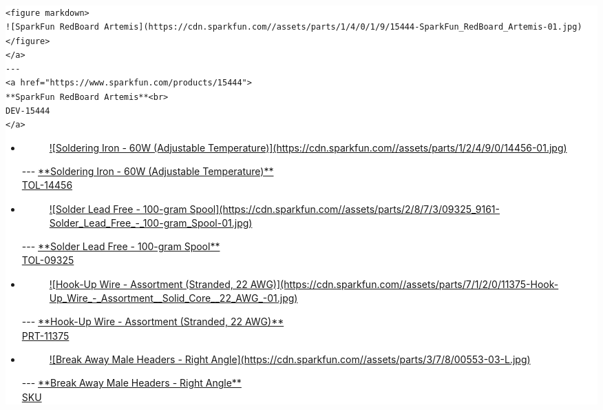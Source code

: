     <figure markdown>
    ![SparkFun RedBoard Artemis](https://cdn.sparkfun.com//assets/parts/1/4/0/1/9/15444-SparkFun_RedBoard_Artemis-01.jpg)
    </figure>
    </a>
    ---
    <a href="https://www.sparkfun.com/products/15444">
    **SparkFun RedBoard Artemis**<br>
    DEV-15444
    </a>

-   <a href="https://www.sparkfun.com/products/14456">

    <figure markdown>
    ![Soldering Iron - 60W (Adjustable Temperature)](https://cdn.sparkfun.com//assets/parts/1/2/4/9/0/14456-01.jpg)
    </figure>
    </a>
    ---
    <a href="https://www.sparkfun.com/products/14456">
    **Soldering Iron - 60W (Adjustable Temperature)**<br>
    TOL-14456
    </a>

-   <a href="https://www.sparkfun.com/products/9325">

    <figure markdown>
    ![Solder Lead Free - 100-gram Spool](https://cdn.sparkfun.com//assets/parts/2/8/7/3/09325_9161-Solder_Lead_Free_-_100-gram_Spool-01.jpg)
    </figure>
    </a>
    ---
    <a href="https://www.sparkfun.com/products/9325">
    **Solder Lead Free - 100-gram Spool**<br>
    TOL-09325
    </a>

-   <a href="https://www.sparkfun.com/products/11375">

    <figure markdown>
    ![Hook-Up Wire - Assortment (Stranded, 22 AWG)](https://cdn.sparkfun.com//assets/parts/7/1/2/0/11375-Hook-Up_Wire_-_Assortment__Solid_Core__22_AWG_-01.jpg)
    </figure>
    </a>
    ---
    <a href="https://www.sparkfun.com/products/11375">
    **Hook-Up Wire - Assortment (Stranded, 22 AWG)**<br>
    PRT-11375
    </a>

-   <a href="https://www.sparkfun.com/products/553">

    <figure markdown>
    ![Break Away Male Headers - Right Angle](https://cdn.sparkfun.com//assets/parts/3/7/8/00553-03-L.jpg)
    </figure>
    </a>
    ---
    <a href="https://www.sparkfun.com/products/553">
    **Break Away Male Headers - Right Angle**<br>
    SKU
    </a>
